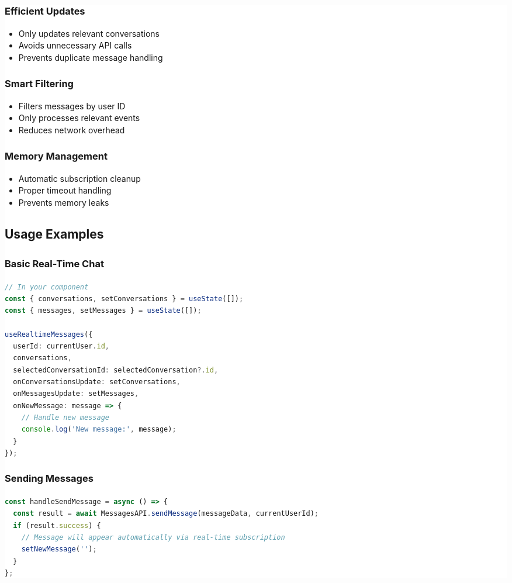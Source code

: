 ### Efficient Updates

- Only updates relevant conversations
- Avoids unnecessary API calls
- Prevents duplicate message handling

### Smart Filtering

- Filters messages by user ID
- Only processes relevant events
- Reduces network overhead

### Memory Management

- Automatic subscription cleanup
- Proper timeout handling
- Prevents memory leaks

## Usage Examples

### Basic Real-Time Chat

```typescript
// In your component
const { conversations, setConversations } = useState([]);
const { messages, setMessages } = useState([]);

useRealtimeMessages({
  userId: currentUser.id,
  conversations,
  selectedConversationId: selectedConversation?.id,
  onConversationsUpdate: setConversations,
  onMessagesUpdate: setMessages,
  onNewMessage: message => {
    // Handle new message
    console.log('New message:', message);
  }
});
```

### Sending Messages

```typescript
const handleSendMessage = async () => {
  const result = await MessagesAPI.sendMessage(messageData, currentUserId);
  if (result.success) {
    // Message will appear automatically via real-time subscription
    setNewMessage('');
  }
};
```
